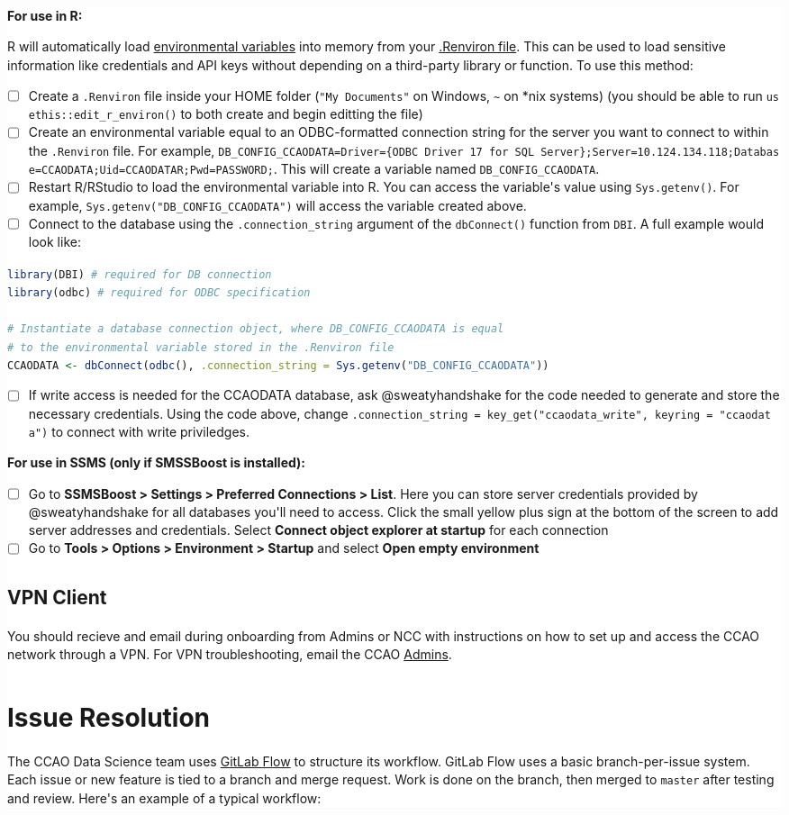 
**For use in R:**

R will automatically load [environmental variables](https://medium.com/chingu/an-introduction-to-environment-variables-and-how-to-use-them-f602f66d15fa) into memory from your [.Renviron file](https://www.dartistics.com/renviron.html). This can be used to load sensitive information like credentials and API keys without depending on a third-party library or function. To use this method:

- [ ] Create a `.Renviron` file inside your HOME folder (`"My Documents"` on Windows, `~` on *nix systems) (you should be able to run `usethis::edit_r_environ()` to both create and begin editting the file)
- [ ] Create an environmental variable equal to an ODBC-formatted connection string for the server you want to connect to within the `.Renviron` file. For example, `DB_CONFIG_CCAODATA=Driver={ODBC Driver 17 for SQL Server};Server=10.124.134.118;Database=CCAODATA;Uid=CCAODATAR;Pwd=PASSWORD;`. This will create a variable named `DB_CONFIG_CCAODATA`.
- [ ] Restart R/RStudio to load the environmental variable into R. You can access the variable's value using `Sys.getenv()`. For example, `Sys.getenv("DB_CONFIG_CCAODATA")` will access the variable created above.
- [ ] Connect to the database using the `.connection_string` argument of the `dbConnect()` function from `DBI`. A full example would look like:
 
```r
library(DBI) # required for DB connection
library(odbc) # required for ODBC specification

# Instantiate a database connection object, where DB_CONFIG_CCAODATA is equal
# to the environmental variable stored in the .Renviron file
CCAODATA <- dbConnect(odbc(), .connection_string = Sys.getenv("DB_CONFIG_CCAODATA"))

```

- [ ] If write access is needed for the CCAODATA database, ask @sweatyhandshake for the code needed to generate and store the necessary credentials. Using the code above, change `.connection_string = key_get("ccaodata_write", keyring = "ccaodata")` to connect with write priviledges.

**For use in SSMS (only if SMSSBoost is installed):**

- [ ] Go to **SSMSBoost > Settings > Preferred Connections > List**.  Here you can store server credentials provided by @sweatyhandshake for all databases you'll need to access.  Click the small yellow plus sign at the bottom of the screen to add server addresses and credentials.  Select **Connect object explorer at startup** for each connection
- [ ] Go to **Tools > Options > Environment > Startup** and select **Open empty environment**

## VPN Client

 You should recieve and email during onboarding from Admins or NCC with instructions on how to set up and access the CCAO network through a VPN. For VPN troubleshooting, email the CCAO [Admins](mailto:admins@cookcountyassessor.com).

# Issue Resolution

The CCAO Data Science team uses [GitLab Flow](https://docs.gitlab.com/ee/topics/gitlab_flow.html) to structure its workflow. GitLab Flow uses a basic branch-per-issue system. Each issue or new feature is tied to a branch and merge request. Work is done on the branch, then merged to `master` after testing and review. Here's an example of a typical workflow:
